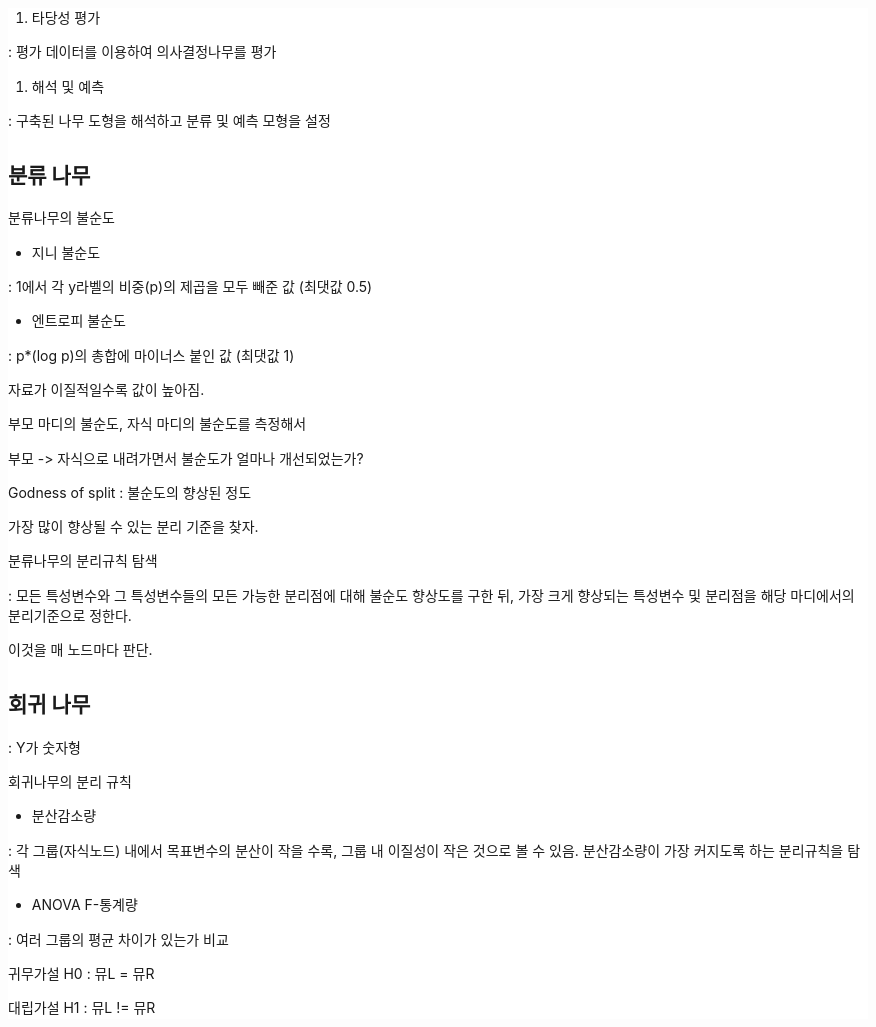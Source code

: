 
1. 타당성 평가

: 평가 데이터를 이용하여 의사결정나무를 평가



1. 해석 및 예측

: 구축된 나무 도형을 해석하고 분류 및 예측 모형을 설정



## 분류 나무

분류나무의 불순도

- 지니 불순도

: 1에서 각 y라벨의 비중(p)의 제곱을 모두 빼준 값 (최댓값 0.5)

- 엔트로피 불순도

: p*(log p)의 총합에 마이너스 붙인 값 (최댓값 1)

자료가 이질적일수록 값이 높아짐.



부모 마디의 불순도, 자식 마디의 불순도를 측정해서

부모 -> 자식으로 내려가면서 불순도가 얼마나 개선되었는가?

Godness of split : 불순도의 향상된 정도

가장 많이 향상될 수 있는 분리 기준을 찾자.



분류나무의 분리규칙 탐색

: 모든 특성변수와 그 특성변수들의 모든 가능한 분리점에 대해 불순도 향상도를 구한 뒤, 가장 크게 향상되는 특성변수 및 분리점을 해당 마디에서의 분리기준으로 정한다.

이것을 매 노드마다 판단.



## 회귀 나무

: Y가 숫자형



회귀나무의 분리 규칙

- 분산감소량 

: 각 그룹(자식노드) 내에서 목표변수의 분산이 작을 수록, 그룹 내 이질성이 작은 것으로 볼 수 있음. 분산감소량이 가장 커지도록 하는 분리규칙을 탐색

- ANOVA F-통계량

: 여러 그룹의 평균 차이가 있는가 비교

귀무가설 H0 : 뮤L = 뮤R

대립가설 H1 : 뮤L != 뮤R
